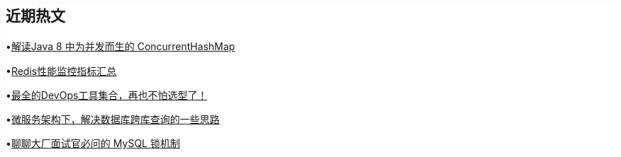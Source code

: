 ## 近期热文

•[解读Java 8 中为并发而生的 ConcurrentHashMap](https://mp.weixin.qq.com/s?__biz=MzI4ODQ3NjE2OA==&mid=2247487340&idx=2&sn=ca55c4a3a20bf6ad69f6bd78b39f20c2&chksm=ec3c920bdb4b1b1dae5bcb53d41addad66057f3915e02f9f9453cf9a8cc9a8ffc1802208ff5d&scene=21#wechat_redirect)

•[Redis性能监控指标汇总](https://mp.weixin.qq.com/s?__biz=MzI4ODQ3NjE2OA==&mid=2247487333&idx=1&sn=024a6ccd4a3d76a71709bfd073a1a8f5&chksm=ec3c9202db4b1b14180ba23f9e69c769642d5ad6a87ac00534ca522844f148bb47ee95bee4fd&scene=21#wechat_redirect)

•[最全的DevOps工具集合，再也不怕选型了！](https://mp.weixin.qq.com/s?__biz=MzI4ODQ3NjE2OA==&mid=2247487325&idx=2&sn=f961237a5b0712b1aaa5bb21ce043a61&chksm=ec3c923adb4b1b2cbc17dd6ed15e1db1e01e39ad8a6a9f7d8250637783cda76c3f0964f2aa24&scene=21#wechat_redirect)

•[微服务架构下，解决数据库跨库查询的一些思路](https://mp.weixin.qq.com/s?__biz=MzI4ODQ3NjE2OA==&mid=2247487290&idx=1&sn=56c258ef320c3e4b913e8f4babf1ead4&chksm=ec3c925ddb4b1b4bd8200b86b6a971964029b9976d9162a98584b20769232acd0a9317ad3ba1&scene=21#wechat_redirect)

•[聊聊大厂面试官必问的 MySQL 锁机制](https://mp.weixin.qq.com/s?__biz=MzI4ODQ3NjE2OA==&mid=2247487287&idx=1&sn=dd569b120939b3d0222435a8402c7fba&chksm=ec3c9250db4b1b4646ce8d845a5d8d9206b863d3b2d0f3481b4e8fdfe1fd3ea493e31fdfcbf2&scene=21#wechat_redirect)

